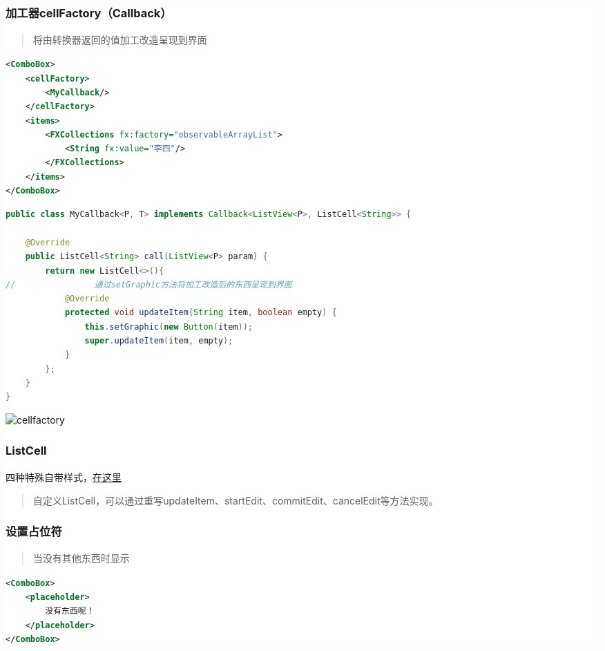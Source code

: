 

### 加工器cellFactory（Callback）

> 将由转换器返回的值加工改造呈现到界面

```xml
<ComboBox>
    <cellFactory>
        <MyCallback/>
    </cellFactory>
    <items>
        <FXCollections fx:factory="observableArrayList">
            <String fx:value="李四"/>
        </FXCollections>
    </items>
</ComboBox>
```

```java
public class MyCallback<P, T> implements Callback<ListView<P>, ListCell<String>> {

    @Override
    public ListCell<String> call(ListView<P> param) {
        return new ListCell<>(){
//                通过setGraphic方法将加工改造后的东西呈现到界面            
            @Override
            protected void updateItem(String item, boolean empty) {
                this.setGraphic(new Button(item));
                super.updateItem(item, empty);
            }
        };
    }
}
```

![cellfactory](https://zergqueen.gitee.io/images/myblog/javafx/cellfactory.png)



### ListCell

四种特殊自带样式，[在这里](####ListView)

> 自定义ListCell，可以通过重写updateItem、startEdit、commitEdit、cancelEdit等方法实现。



### 设置占位符

> 当没有其他东西时显示

```xml
<ComboBox>
    <placeholder>
        没有东西呢！
    </placeholder>
</ComboBox>
```
